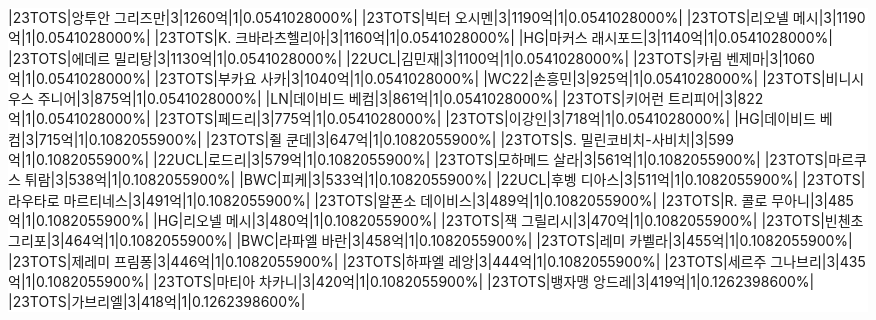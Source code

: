 |23TOTS|앙투안 그리즈만|3|1260억|1|0.0541028000%|
|23TOTS|빅터 오시멘|3|1190억|1|0.0541028000%|
|23TOTS|리오넬 메시|3|1190억|1|0.0541028000%|
|23TOTS|K. 크바라츠헬리아|3|1160억|1|0.0541028000%|
|HG|마커스 래시포드|3|1140억|1|0.0541028000%|
|23TOTS|에데르 밀리탕|3|1130억|1|0.0541028000%|
|22UCL|김민재|3|1100억|1|0.0541028000%|
|23TOTS|카림 벤제마|3|1060억|1|0.0541028000%|
|23TOTS|부카요 사카|3|1040억|1|0.0541028000%|
|WC22|손흥민|3|925억|1|0.0541028000%|
|23TOTS|비니시우스 주니어|3|875억|1|0.0541028000%|
|LN|데이비드 베컴|3|861억|1|0.0541028000%|
|23TOTS|키어런 트리피어|3|822억|1|0.0541028000%|
|23TOTS|페드리|3|775억|1|0.0541028000%|
|23TOTS|이강인|3|718억|1|0.0541028000%|
|HG|데이비드 베컴|3|715억|1|0.1082055900%|
|23TOTS|쥘 쿤데|3|647억|1|0.1082055900%|
|23TOTS|S. 밀린코비치-사비치|3|599억|1|0.1082055900%|
|22UCL|로드리|3|579억|1|0.1082055900%|
|23TOTS|모하메드 살라|3|561억|1|0.1082055900%|
|23TOTS|마르쿠스 튀람|3|538억|1|0.1082055900%|
|BWC|피케|3|533억|1|0.1082055900%|
|22UCL|후벵 디아스|3|511억|1|0.1082055900%|
|23TOTS|라우타로 마르티네스|3|491억|1|0.1082055900%|
|23TOTS|알폰소 데이비스|3|489억|1|0.1082055900%|
|23TOTS|R. 콜로 무아니|3|485억|1|0.1082055900%|
|HG|리오넬 메시|3|480억|1|0.1082055900%|
|23TOTS|잭 그릴리시|3|470억|1|0.1082055900%|
|23TOTS|빈첸초 그리포|3|464억|1|0.1082055900%|
|BWC|라파엘 바란|3|458억|1|0.1082055900%|
|23TOTS|레미 카벨라|3|455억|1|0.1082055900%|
|23TOTS|제레미 프림퐁|3|446억|1|0.1082055900%|
|23TOTS|하파엘 레앙|3|444억|1|0.1082055900%|
|23TOTS|세르주 그나브리|3|435억|1|0.1082055900%|
|23TOTS|마티아 차카니|3|420억|1|0.1082055900%|
|23TOTS|뱅자맹 앙드레|3|419억|1|0.1262398600%|
|23TOTS|가브리엘|3|418억|1|0.1262398600%|